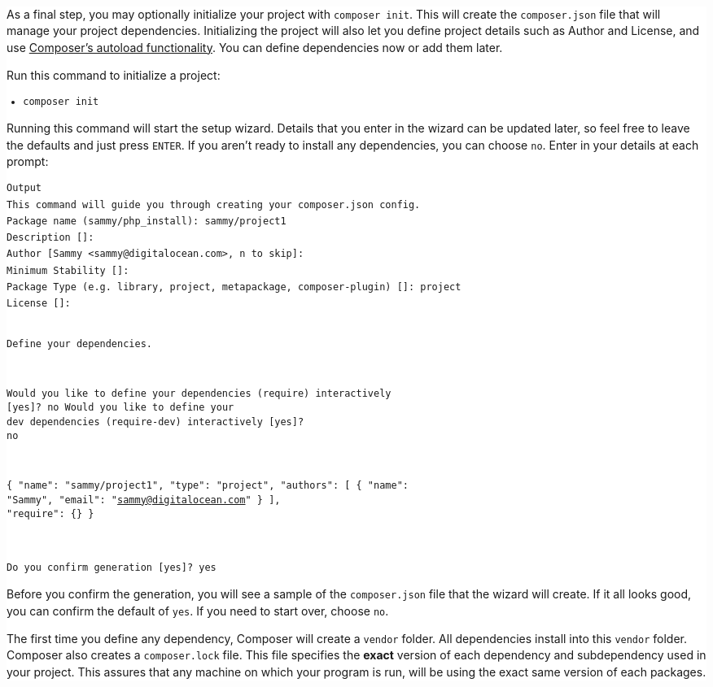 <p>As a final step, you may optionally initialize your project with <code>composer init</code>. This will create the <code>composer.json</code> file that will manage your project dependencies. Initializing the project will also let you define project details such as Author and License, and use <a href="https://getcomposer.org/doc/01-basic-usage.md#autoloading">Composer&rsquo;s autoload functionality</a>. You can define dependencies now or add them later.</p>

<p>Run this command to initialize a project:</p>
<pre class="code-pre command prefixed"><code class="code-highlight language-bash"><ul class="prefixed"><li class="line" data-prefix="$">composer init
</li></ul></code></pre>
<p>Running this command will start the setup wizard. Details that you enter in the wizard can be updated later, so feel free to leave the defaults and just press <code>ENTER</code>. If you aren&rsquo;t ready to install any dependencies, you can choose <code>no</code>. Enter in your details at each prompt:</p>
<pre class="code-pre "><code><div class="secondary-code-label " title="Output">Output</div>This command will guide you through creating your composer.json config.
Package name (sammy/php_install): <span class="highlight">sammy/project1</span>
Description []:
Author [Sammy &lt;sammy@digitalocean.com&gt;, n to skip]:
Minimum Stability []: 
Package Type (e.g. library, project, metapackage, composer-plugin) []: <span class="highlight">project</span>
License []: 

Define your dependencies.

Would you like to define your dependencies (require) interactively [yes]? <span class="highlight">no</span>
Would you like to define your dev dependencies (require-dev) interactively [yes]? <span class="highlight">no</span>

{
    "name": "sammy/project1",
    "type": "project",
    "authors": [
        {
            "name": "Sammy",
            "email": "sammy@digitalocean.com"
        }
    ],
    "require": {}
}

Do you confirm generation [yes]? <span class="highlight">yes</span>
</code></pre>
<p>Before you confirm the generation, you will see a sample of the <code>composer.json</code> file that the wizard will create. If it all looks good, you can confirm the default of <code>yes</code>. If you need to start over, choose <code>no</code>.</p>

<p>The first time you define any dependency, Composer will create a <code>vendor</code> folder. All dependencies install into this <code>vendor</code> folder. Composer also creates a <code>composer.lock</code> file. This file specifies the <strong>exact</strong> version of each dependency and subdependency used in your project. This assures that any machine on which your program is run, will be using the exact same version of each packages.</p>
